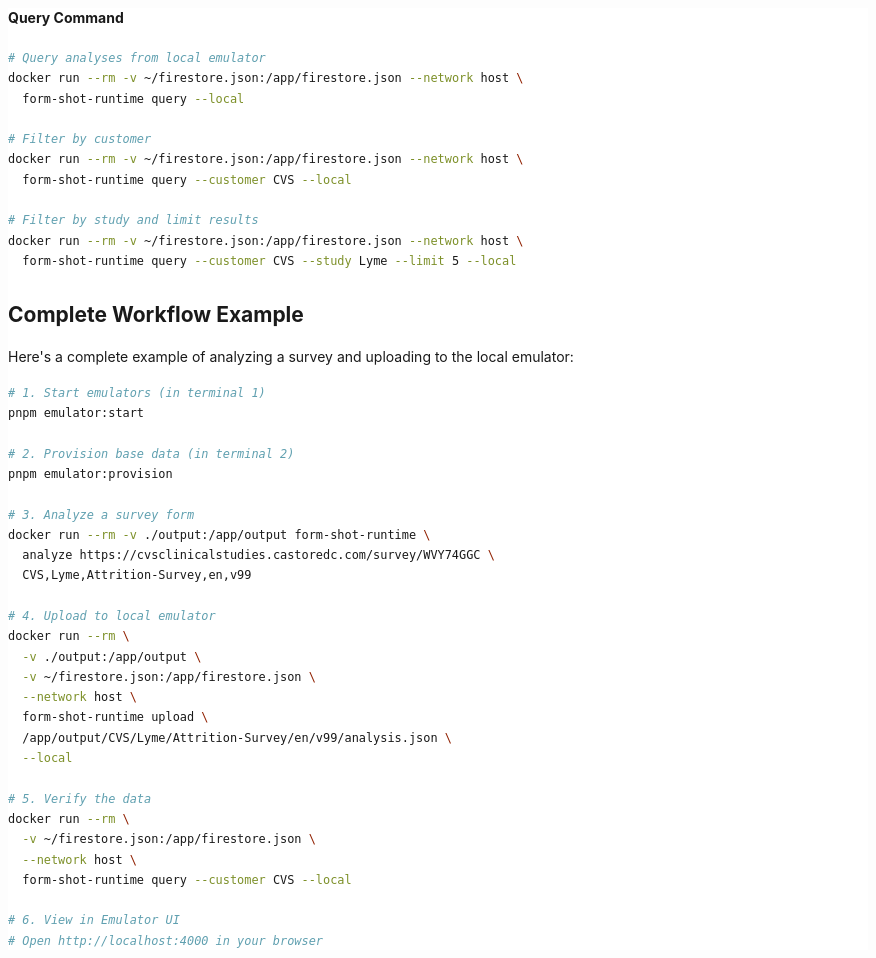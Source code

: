 ```bash
```

#### Query Command
```bash
# Query analyses from local emulator
docker run --rm -v ~/firestore.json:/app/firestore.json --network host \
  form-shot-runtime query --local

# Filter by customer
docker run --rm -v ~/firestore.json:/app/firestore.json --network host \
  form-shot-runtime query --customer CVS --local

# Filter by study and limit results
docker run --rm -v ~/firestore.json:/app/firestore.json --network host \
  form-shot-runtime query --customer CVS --study Lyme --limit 5 --local
```

## Complete Workflow Example

Here's a complete example of analyzing a survey and uploading to the local emulator:

```bash
# 1. Start emulators (in terminal 1)
pnpm emulator:start

# 2. Provision base data (in terminal 2)
pnpm emulator:provision

# 3. Analyze a survey form
docker run --rm -v ./output:/app/output form-shot-runtime \
  analyze https://cvsclinicalstudies.castoredc.com/survey/WVY74GGC \
  CVS,Lyme,Attrition-Survey,en,v99

# 4. Upload to local emulator
docker run --rm \
  -v ./output:/app/output \
  -v ~/firestore.json:/app/firestore.json \
  --network host \
  form-shot-runtime upload \
  /app/output/CVS/Lyme/Attrition-Survey/en/v99/analysis.json \
  --local

# 5. Verify the data
docker run --rm \
  -v ~/firestore.json:/app/firestore.json \
  --network host \
  form-shot-runtime query --customer CVS --local

# 6. View in Emulator UI
# Open http://localhost:4000 in your browser
```
